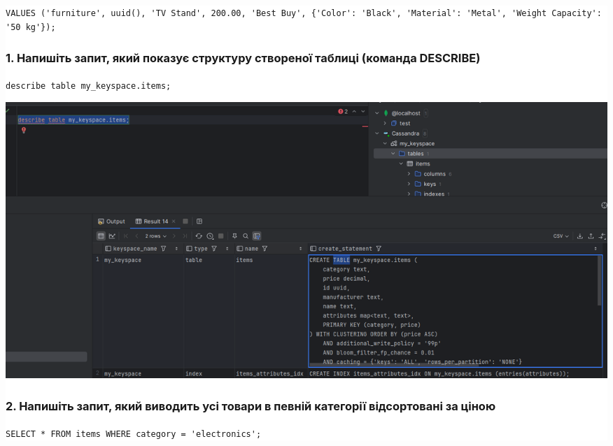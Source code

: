 ```
VALUES ('furniture', uuid(), 'TV Stand', 200.00, 'Best Buy', {'Color': 'Black', 'Material': 'Metal', 'Weight Capacity': '50 kg'});

```

### 1. Напишіть запит, який показує структуру створеної таблиці (команда DESCRIBE)

```
describe table my_keyspace.items;
```
![img.png](img/items/1-img.png)

### 2. Напишіть запит, який виводить усі товари в певній категорії відсортовані за ціною

```
SELECT * FROM items WHERE category = 'electronics';
```